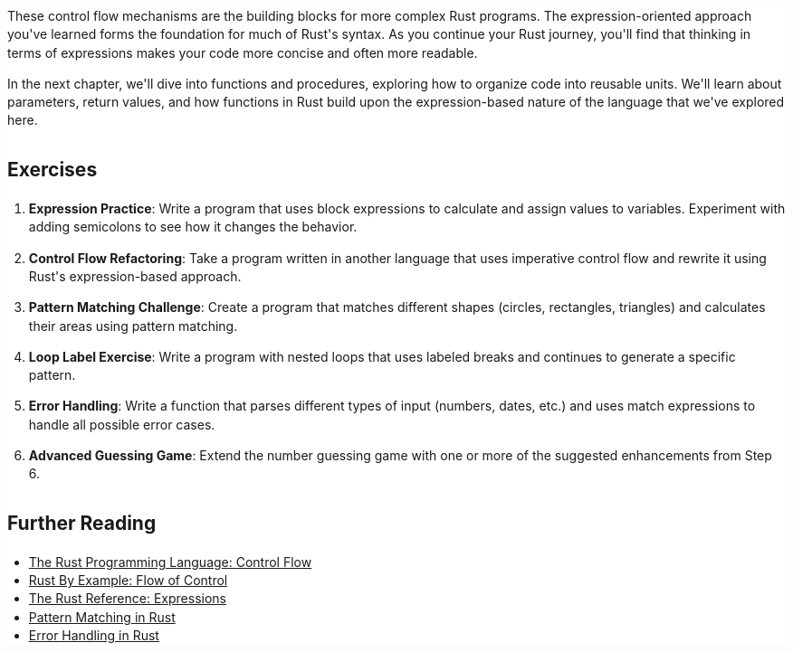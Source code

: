 These control flow mechanisms are the building blocks for more complex Rust programs. The expression-oriented approach you've learned forms the foundation for much of Rust's syntax. As you continue your Rust journey, you'll find that thinking in terms of expressions makes your code more concise and often more readable.

In the next chapter, we'll dive into functions and procedures, exploring how to organize code into reusable units. We'll learn about parameters, return values, and how functions in Rust build upon the expression-based nature of the language that we've explored here.

## Exercises

1. **Expression Practice**: Write a program that uses block expressions to calculate and assign values to variables. Experiment with adding semicolons to see how it changes the behavior.

2. **Control Flow Refactoring**: Take a program written in another language that uses imperative control flow and rewrite it using Rust's expression-based approach.

3. **Pattern Matching Challenge**: Create a program that matches different shapes (circles, rectangles, triangles) and calculates their areas using pattern matching.

4. **Loop Label Exercise**: Write a program with nested loops that uses labeled breaks and continues to generate a specific pattern.

5. **Error Handling**: Write a function that parses different types of input (numbers, dates, etc.) and uses match expressions to handle all possible error cases.

6. **Advanced Guessing Game**: Extend the number guessing game with one or more of the suggested enhancements from Step 6.

## Further Reading

- [The Rust Programming Language: Control Flow](https://doc.rust-lang.org/book/ch03-05-control-flow.html)
- [Rust By Example: Flow of Control](https://doc.rust-lang.org/rust-by-example/flow_control.html)
- [The Rust Reference: Expressions](https://doc.rust-lang.org/reference/expressions.html)
- [Pattern Matching in Rust](https://doc.rust-lang.org/book/ch18-00-patterns.html)
- [Error Handling in Rust](https://doc.rust-lang.org/book/ch09-00-error-handling.html)
